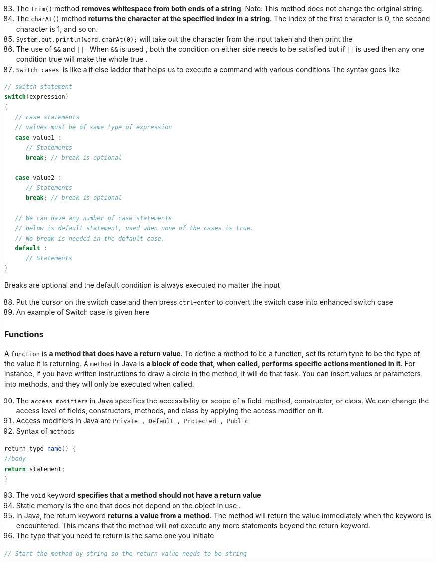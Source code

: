 83. The `trim()` method **removes whitespace from both ends of a string**. Note: This method does not change the original string.
84. The `charAt()` method **returns the character at the specified index in a string**. The index of the first character is 0, the second character is 1, and so on.
85. `System.out.println(word.charAt(0);` will take out the character from the input taken and then print the 
86. The use of `&&` and `||` . When `&&` is used , both the condition on either side needs to be satisfied but if `||` is used then any one condition true will make the whole true .
87. `Switch cases `is like a if else ladder that  helps us to execute a command with various conditions 
The syntax goes like 
```java 
// switch statement 
switch(expression)
{
   // case statements
   // values must be of same type of expression
   case value1 :
      // Statements
      break; // break is optional
   
   case value2 :
      // Statements
      break; // break is optional
   
   // We can have any number of case statements
   // below is default statement, used when none of the cases is true. 
   // No break is needed in the default case.
   default : 
      // Statements
}
```

Breaks are optional and the default condition is always executed no matter the input 

88. Put the cursor on the switch case and then press `ctrl+enter`  to convert the switch case into enhanced switch case 
89. An example of Switch case is given here

### Functions

A `function` is **a method that does have a return value**. To define a method to be a function, set its return type to be the type of the value it is returning.
A `method` in Java is **a block of code that, when called, performs specific actions mentioned in it**. For instance, if you have written instructions to draw a circle in the method, it will do that task. You can insert values or parameters into methods, and they will only be executed when called.

90. The `access modifiers` in Java specifies the accessibility or scope of a field, method, constructor, or class. We can change the access level of fields, constructors, methods, and class by applying the access modifier on it.
91. Access modifiers in Java are `Private , Default , Protected , Public `
92. Syntax of `methods` 
```java 
return_type name() {
//body
return statement;
}
```
93. The `void` keyword **specifies that a method should not have a return value**.
94. Static memory is the one that does not depend on the object in use .
95. In Java, the return keyword **returns a value from a method**. The method will return the value immediately when the keyword is encountered. This means that the method will not execute any more statements beyond the return keyword.
96. The type that you need to return is the same one you initiate 
```java 
// Start the method by string so the return value needs to be string 
```